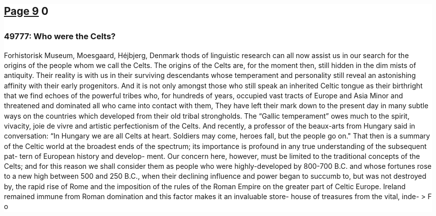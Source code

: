 
## [Page 9](074849engo.pdf#page=9) 0

### 49777: Who were the Celts?

        
  
Forhistorisk Museum, Moesgaard, Héjbjerg, Denmark 
thods of linguistic research can all now 
assist us in our search for the origins 
of the people whom we call the Celts. 
The origins of the Celts are, for the 
moment then, still hidden in the dim 
mists of antiquity. Their reality is 
with us in their surviving descendants 
whose temperament and personality 
still reveal an astonishing affinity with 
their early progenitors. And it is not 
only amongst those who still speak 
an inherited Celtic tongue as their 
birthright that we find echoes of the 
powerful tribes who, for hundreds of 
years, occupied vast tracts of Europe 
and Asia Minor and threatened and 
dominated all who came into contact 
with them, 
They have left their mark down to 
the present day in many subtle ways 
on the countries which developed from 
their old tribal strongholds. The 
“Gallic temperament” owes much to 
the spirit, vivacity, joie de vivre and 
artistic perfectionism of the Celts. And 
recently, a professor of the beaux-arts 
from Hungary said in conversation: 
“In Hungary we are all Celts at heart. 
Soldiers may come, heroes fall, but 
the people go on." That then is 
a summary of the Celtic world at the 
broadest ends of the spectrum; its 
importance is profound in any true 
understanding of the subsequent pat- 
tern of European history and develop- 
ment. 
Our concern here, however, must 
be limited to the traditional concepts 
of the Celts; and for this reason we 
shall consider them as people who 
were highly-developed by 800-700 
B.C. and whose fortunes rose to a new 
high between 500 and 250 B.C., when 
their declining influence and power 
began to succumb to, but was not 
destroyed by, the rapid rise of Rome 
and the imposition of the rules 
of the Roman Empire on the greater 
part of Celtic Europe. Ireland remained 
immune from Roman domination and 
this factor makes it an invaluable store- 
house of treasures from the vital, inde- > 
F
o
   